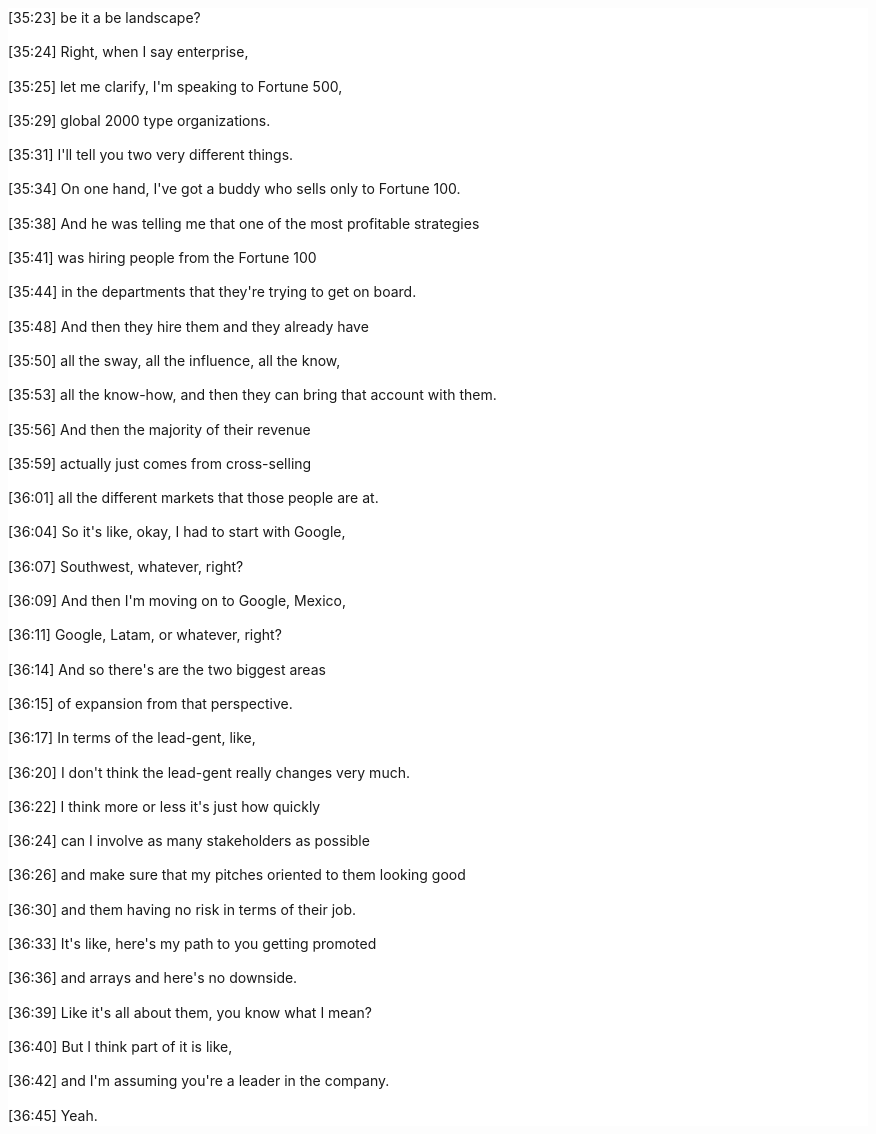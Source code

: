 [35:23] be it a be landscape?

[35:24] Right, when I say enterprise,

[35:25] let me clarify, I'm speaking to Fortune 500,

[35:29] global 2000 type organizations.

[35:31] I'll tell you two very different things.

[35:34] On one hand, I've got a buddy who sells only to Fortune 100.

[35:38] And he was telling me that one of the most profitable strategies

[35:41] was hiring people from the Fortune 100

[35:44] in the departments that they're trying to get on board.

[35:48] And then they hire them and they already have

[35:50] all the sway, all the influence, all the know,

[35:53] all the know-how, and then they can bring that account with them.

[35:56] And then the majority of their revenue

[35:59] actually just comes from cross-selling

[36:01] all the different markets that those people are at.

[36:04] So it's like, okay, I had to start with Google,

[36:07] Southwest, whatever, right?

[36:09] And then I'm moving on to Google, Mexico,

[36:11] Google, Latam, or whatever, right?

[36:14] And so there's are the two biggest areas

[36:15] of expansion from that perspective.

[36:17] In terms of the lead-gent, like,

[36:20] I don't think the lead-gent really changes very much.

[36:22] I think more or less it's just how quickly

[36:24] can I involve as many stakeholders as possible

[36:26] and make sure that my pitches oriented to them looking good

[36:30] and them having no risk in terms of their job.

[36:33] It's like, here's my path to you getting promoted

[36:36] and arrays and here's no downside.

[36:39] Like it's all about them, you know what I mean?

[36:40] But I think part of it is like,

[36:42] and I'm assuming you're a leader in the company.

[36:45] Yeah.
